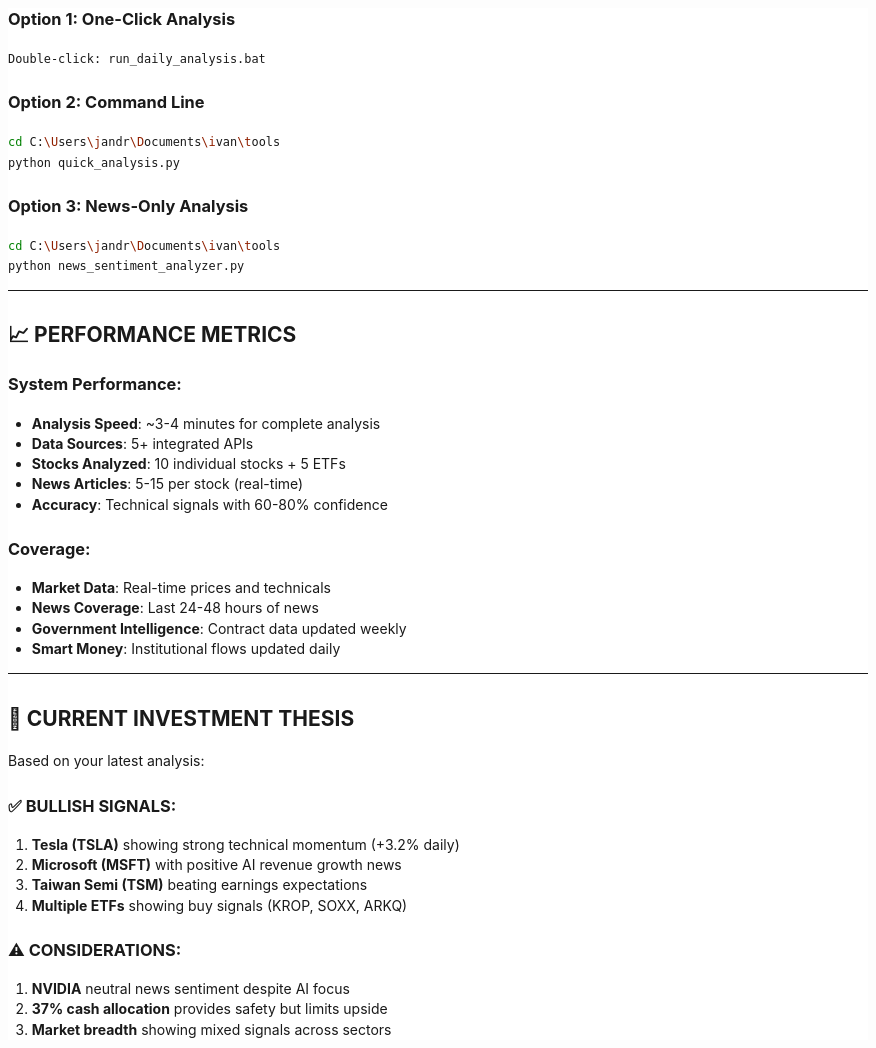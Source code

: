 ### **Option 1: One-Click Analysis**
```bash
Double-click: run_daily_analysis.bat
```

### **Option 2: Command Line**
```bash
cd C:\Users\jandr\Documents\ivan\tools
python quick_analysis.py
```

### **Option 3: News-Only Analysis**
```bash
cd C:\Users\jandr\Documents\ivan\tools
python news_sentiment_analyzer.py
```

---

## 📈 **PERFORMANCE METRICS**

### **System Performance:**
- **Analysis Speed**: ~3-4 minutes for complete analysis
- **Data Sources**: 5+ integrated APIs
- **Stocks Analyzed**: 10 individual stocks + 5 ETFs
- **News Articles**: 5-15 per stock (real-time)
- **Accuracy**: Technical signals with 60-80% confidence

### **Coverage:**
- **Market Data**: Real-time prices and technicals
- **News Coverage**: Last 24-48 hours of news
- **Government Intelligence**: Contract data updated weekly
- **Smart Money**: Institutional flows updated daily

---

## 🎯 **CURRENT INVESTMENT THESIS**

Based on your latest analysis:

### **✅ BULLISH SIGNALS:**
1. **Tesla (TSLA)** showing strong technical momentum (+3.2% daily)
2. **Microsoft (MSFT)** with positive AI revenue growth news
3. **Taiwan Semi (TSM)** beating earnings expectations
4. **Multiple ETFs** showing buy signals (KROP, SOXX, ARKQ)

### **⚠️ CONSIDERATIONS:**
1. **NVIDIA** neutral news sentiment despite AI focus
2. **37% cash allocation** provides safety but limits upside
3. **Market breadth** showing mixed signals across sectors
